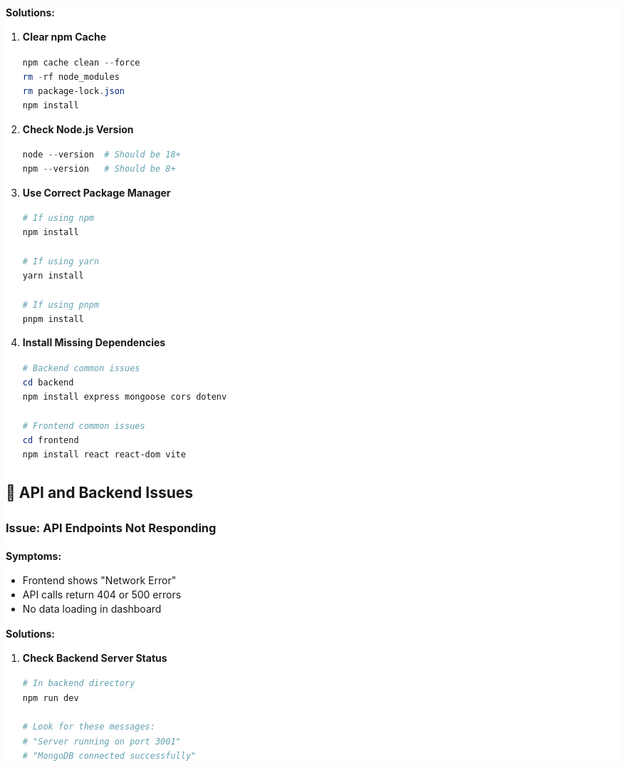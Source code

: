 **Solutions:**

1. **Clear npm Cache**

   ```powershell
   npm cache clean --force
   rm -rf node_modules
   rm package-lock.json
   npm install
   ```

2. **Check Node.js Version**

   ```powershell
   node --version  # Should be 18+
   npm --version   # Should be 8+
   ```

3. **Use Correct Package Manager**

   ```powershell
   # If using npm
   npm install

   # If using yarn
   yarn install

   # If using pnpm
   pnpm install
   ```

4. **Install Missing Dependencies**

   ```powershell
   # Backend common issues
   cd backend
   npm install express mongoose cors dotenv

   # Frontend common issues
   cd frontend
   npm install react react-dom vite
   ```

## 🔌 API and Backend Issues

### Issue: API Endpoints Not Responding

**Symptoms:**

- Frontend shows "Network Error"
- API calls return 404 or 500 errors
- No data loading in dashboard

**Solutions:**

1. **Check Backend Server Status**

   ```powershell
   # In backend directory
   npm run dev

   # Look for these messages:
   # "Server running on port 3001"
   # "MongoDB connected successfully"
   ```
